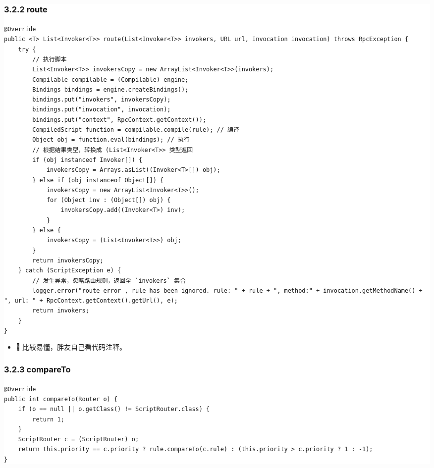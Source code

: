 ### 3.2.2 route

```
@Override
public <T> List<Invoker<T>> route(List<Invoker<T>> invokers, URL url, Invocation invocation) throws RpcException {
    try {
        // 执行脚本
        List<Invoker<T>> invokersCopy = new ArrayList<Invoker<T>>(invokers);
        Compilable compilable = (Compilable) engine;
        Bindings bindings = engine.createBindings();
        bindings.put("invokers", invokersCopy);
        bindings.put("invocation", invocation);
        bindings.put("context", RpcContext.getContext());
        CompiledScript function = compilable.compile(rule); // 编译
        Object obj = function.eval(bindings); // 执行
        // 根据结果类型，转换成 (List<Invoker<T>> 类型返回
        if (obj instanceof Invoker[]) {
            invokersCopy = Arrays.asList((Invoker<T>[]) obj);
        } else if (obj instanceof Object[]) {
            invokersCopy = new ArrayList<Invoker<T>>();
            for (Object inv : (Object[]) obj) {
                invokersCopy.add((Invoker<T>) inv);
            }
        } else {
            invokersCopy = (List<Invoker<T>>) obj;
        }
        return invokersCopy;
    } catch (ScriptException e) {
        // 发生异常，忽略路由规则，返回全 `invokers` 集合
        logger.error("route error , rule has been ignored. rule: " + rule + ", method:" + invocation.getMethodName() + ", url: " + RpcContext.getContext().getUrl(), e);
        return invokers;
    }
}
```

- 🙂 比较易懂，胖友自己看代码注释。

### 3.2.3 compareTo

```
@Override
public int compareTo(Router o) {
    if (o == null || o.getClass() != ScriptRouter.class) {
        return 1;
    }
    ScriptRouter c = (ScriptRouter) o;
    return this.priority == c.priority ? rule.compareTo(c.rule) : (this.priority > c.priority ? 1 : -1);
}
```
